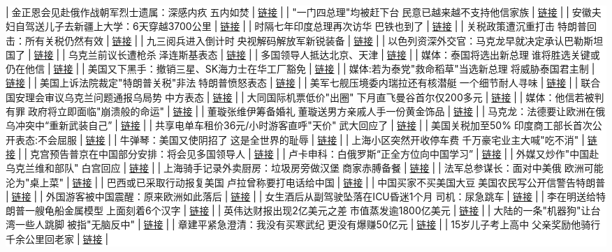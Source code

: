 | 金正恩会见赴俄作战朝军烈士遗属：深感内疚 五内如焚 | [链接](https://www.163.com/dy/article/K87HFOG00514EGPO.html) |
| "一门四总理"均被赶下台 民意已越来越不支持他信家族 | [链接](https://www.163.com/dy/article/K87GQ9PH053469M5.html) |
| 安徽夫妇自驾送儿子去新疆上大学：6天穿越3700公里 | [链接](https://www.163.com/dy/article/K87TNC8O053469LG.html) |
| 时隔七年印度总理再次访华 巴铁也到了 | [链接](https://www.163.com/dy/article/K888BI4P0514EGPO.html) |
| 关税政策遭沉重打击 特朗普回击：所有关税仍然有效 | [链接](https://www.163.com/dy/article/K883D5UE051492LM.html) |
| 九三阅兵进入倒计时 央视解码解放军新锐装备 | [链接](https://www.163.com/dy/article/K884BUVO0530WJIN.html) |
| 以色列资深外交官：马克龙早就决定承认巴勒斯坦国了 | [链接](https://www.163.com/dy/article/K87SAI4R0514BE2Q.html) |
| 乌克兰前议长遭枪杀 泽连斯基表态 | [链接](https://www.163.com/dy/article/K882EL0H05504DPG.html) |
| 多国领导人抵达北京、天津 | [链接](https://www.163.com/dy/article/K87PGGDC05504DPG.html) |
| 媒体：泰国将选出新总理 谁将胜选关键或仍在他信 | [链接](https://www.163.com/dy/article/K880QGSK055040N3.html) |
| 美国又下黑手：撤销三星、SK海力士在华工厂豁免 | [链接](https://www.163.com/dy/article/K873JFL2051481US.html) |
| 媒体:若为泰党"救命稻草"当选新总理 将威胁泰国君主制 | [链接](https://www.163.com/dy/article/K881QRS50514BE2Q.html) |
| 美国上诉法院裁定"特朗普关税"非法 特朗普愤怒表态 | [链接](https://www.163.com/dy/article/K87UNJPA0530JPVV.html) |
| 美军七舰压境委内瑞拉还有核潜艇  一个细节耐人寻味 | [链接](https://www.163.com/dy/article/K87R5OGP051492T3.html) |
| 联合国安理会审议乌克兰问题通报乌局势 中方表态 | [链接](https://www.163.com/dy/article/K870866K0514R9OJ.html) |
| 大同国际机票低价"出圈" 下月直飞曼谷首尔仅200多元 | [链接](https://www.163.com/dy/article/K87MDIUV051492T3.html) |
| 媒体：他信若被判有罪 政府将立即面临"崩溃般的命运" | [链接](https://www.163.com/dy/article/K87H852305506BEH.html) |
| 董璇张维伊筹备婚礼 董璇送男方亲戚人手一份黄金饰品 | [链接](https://www.163.com/dy/article/K87LP0P70530JPVV.html) |
| 马克龙：法德要让欧洲在俄乌冲突中“重新武装自己” | [链接](https://www.163.com/dy/article/K840I6100514R9OJ.html) |
| 共享电单车租价36元/小时游客直呼"天价" 武大回应了 | [链接](https://www.163.com/dy/article/K87JNESO0530JPVV.html) |
| 美国关税加至50% 印度商工部长首次公开表态:不会屈服 | [链接](https://www.163.com/dy/article/K87ENLFH0514R9OJ.html) |
| 牛弹琴：美国又使阴招了 这是全世界的耻辱 | [链接](https://www.163.com/news/article/K86RFDH700019B3E.html) |
| 上海小区突然开收停车费 千万豪宅业主大喊"吃不消" | [链接](https://www.163.com/dy/article/K85MT5AN0514EGPO.html) |
| 克宫预告普京在中国部分安排：将会见多国领导人 | [链接](https://www.163.com/dy/article/K87CLR020514BQ68.html) |
| 卢卡申科：白俄罗斯“正全方位向中国学习” | [链接](https://www.163.com/dy/article/K87CLQV40514BQ68.html) |
| 外媒又炒作"中国赴乌克兰维和部队" 白宫回应 | [链接](https://www.163.com/news/article/K87CQC5Q00019B3E.html) |
| 上海骑手记录外卖厨房：垃圾房旁做汉堡 商家赤膊备餐 | [链接](https://www.163.com/dy/article/K86R264V0514R9OJ.html) |
| 法军总参谋长：面对中美俄 欧洲可能沦为"桌上菜" | [链接](https://www.163.com/news/article/K879TMH100019B3E.html) |
| 巴西或已采取行动报复美国 卢拉曾称要打电话给中国 | [链接](https://www.163.com/news/article/K878S90C00019B3E.html) |
| 中国买家不买美国大豆 美国农民写公开信警告特朗普 | [链接](https://www.163.com/news/article/K8782E7O00019B3E.html) |
| 外国游客被中国震醒：原来欧洲如此落后 | [链接](https://www.163.com/news/article/K877OJPR00019B3E.html) |
| 女生酒后从副驾驶坠落在ICU昏迷1个月 司机：尿急跳车 | [链接](https://www.163.com/dy/article/K875694I053469LG.html) |
| 李在明送给特朗普一艘龟船金属模型 上面刻着6个汉字 | [链接](https://www.163.com/news/article/K872RVEM00019B3E.html) |
| 英伟达财报出现2亿美元之差 市值蒸发逾1800亿美元 | [链接](https://www.163.com/dy/article/K871SDJ20512B07B.html) |
| 大陆的一条"机器狗"让台湾一些人跳脚 被指"无脑反中" | [链接](https://www.163.com/dy/article/K85MAU6C05504DOQ.html) |
| 章建平紧急澄清：我没有买寒武纪 更没有爆赚50亿元 | [链接](https://www.163.com/dy/article/K870LLK20512B07B.html) |
| 15岁儿子考上高中 父亲奖励他骑行千余公里回老家 | [链接](https://www.163.com/dy/article/K84VGA7V0534P59R.html) |